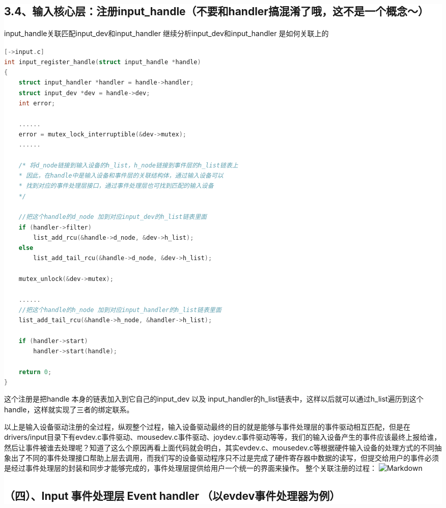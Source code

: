 ```c
```

## 3.4、输入核心层：注册input_handle（不要和handler搞混淆了哦，这不是一个概念～）

input_handle关联匹配input_dev和input_handler 继续分析input_dev和input_handler 是如何关联上的

```c
[->input.c]
int input_register_handle(struct input_handle *handle)
{
    struct input_handler *handler = handle->handler;
    struct input_dev *dev = handle->dev;
    int error;

    ......
    error = mutex_lock_interruptible(&dev->mutex);
    ......

    /* 将d_node链接到输入设备的h_list，h_node链接到事件层的h_list链表上
    * 因此，在handle中是输入设备和事件层的关联结构体，通过输入设备可以
    * 找到对应的事件处理层接口，通过事件处理层也可找到匹配的输入设备
    */  

    //把这个handle的d_node 加到对应input_dev的h_list链表里面  
    if (handler->filter)
        list_add_rcu(&handle->d_node, &dev->h_list);
    else
        list_add_tail_rcu(&handle->d_node, &dev->h_list);

    mutex_unlock(&dev->mutex);

    ......
    //把这个handle的h_node 加到对应input_handler的h_list链表里面
    list_add_tail_rcu(&handle->h_node, &handler->h_list);

    if (handler->start)
        handler->start(handle);

    return 0;
}
```

这个注册是把handle 本身的链表加入到它自己的input_dev 以及 input_handler的h_list链表中，这样以后就可以通过h_list遍历到这个handle，这样就实现了三者的绑定联系。

以上是输入设备驱动注册的全过程，纵观整个过程，输入设备驱动最终的目的就是能够与事件处理层的事件驱动相互匹配，但是在drivers/input目录下有evdev.c事件驱动、mousedev.c事件驱动、joydev.c事件驱动等等，我们的输入设备产生的事件应该最终上报给谁，然后让事件被谁去处理呢？知道了这么个原因再看上面代码就会明白，其实evdev.c、mousedev.c等根据硬件输入设备的处理方式的不同抽象出了不同的事件处理接口帮助上层去调用，而我们写的设备驱动程序只不过是完成了硬件寄存器中数据的读写，但提交给用户的事件必须是经过事件处理层的封装和同步才能够完成的，事件处理层提供给用户一个统一的界面来操作。 整个关联注册的过程： 
![Markdown](https://raw.githubusercontent.com/izhoujinjiani/zhoujinjian.com.images/master/linux.input/04-Linux-kernel-input-reg-device.png)

## （四）、Input 事件处理层 Event handler （以evdev事件处理器为例）

